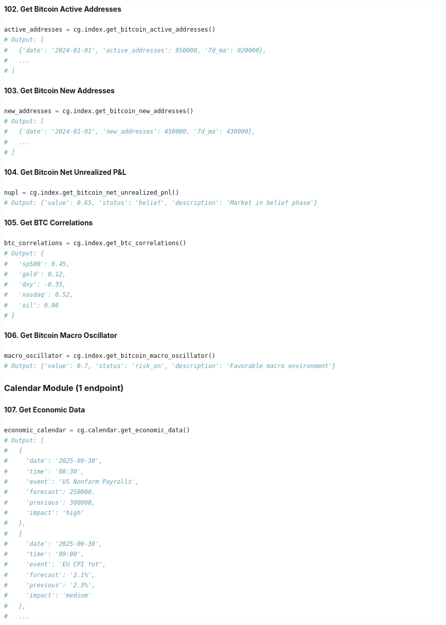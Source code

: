 #### 102. Get Bitcoin Active Addresses
```python
active_addresses = cg.index.get_bitcoin_active_addresses()
# Output: [
#   {'date': '2024-01-01', 'active_addresses': 950000, '7d_ma': 920000},
#   ...
# ]
```

#### 103. Get Bitcoin New Addresses
```python
new_addresses = cg.index.get_bitcoin_new_addresses()
# Output: [
#   {'date': '2024-01-01', 'new_addresses': 450000, '7d_ma': 430000},
#   ...
# ]
```

#### 104. Get Bitcoin Net Unrealized P&L
```python
nupl = cg.index.get_bitcoin_net_unrealized_pnl()
# Output: {'value': 0.65, 'status': 'belief', 'description': 'Market in belief phase'}
```

#### 105. Get BTC Correlations
```python
btc_correlations = cg.index.get_btc_correlations()
# Output: {
#   'sp500': 0.45,
#   'gold': 0.12,
#   'dxy': -0.35,
#   'nasdaq': 0.52,
#   'oil': 0.08
# }
```

#### 106. Get Bitcoin Macro Oscillator
```python
macro_oscillator = cg.index.get_bitcoin_macro_oscillator()
# Output: {'value': 0.7, 'status': 'risk_on', 'description': 'Favorable macro environment'}
```

### Calendar Module (1 endpoint)

#### 107. Get Economic Data
```python
economic_calendar = cg.calendar.get_economic_data()
# Output: [
#   {
#     'date': '2025-09-30',
#     'time': '08:30',
#     'event': 'US Nonfarm Payrolls',
#     'forecast': 250000,
#     'previous': 300000,
#     'impact': 'high'
#   },
#   {
#     'date': '2025-09-30',
#     'time': '09:00',
#     'event': 'EU CPI YoY',
#     'forecast': '2.1%',
#     'previous': '2.3%',
#     'impact': 'medium'
#   },
#   ...
```